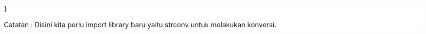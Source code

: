 ```golang
}
```

Catatan : Disini kita perlu import library baru yaitu strconv untuk melakukan konversi.
